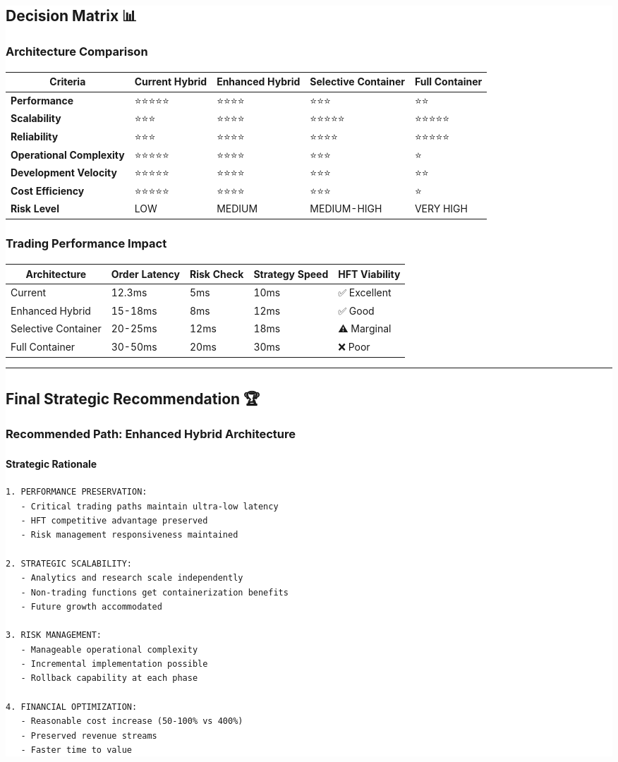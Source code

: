 
## Decision Matrix 📊

### **Architecture Comparison**

| Criteria | Current Hybrid | Enhanced Hybrid | Selective Container | Full Container |
|----------|----------------|-----------------|-------------------|----------------|
| **Performance** | ⭐⭐⭐⭐⭐ | ⭐⭐⭐⭐ | ⭐⭐⭐ | ⭐⭐ |
| **Scalability** | ⭐⭐⭐ | ⭐⭐⭐⭐ | ⭐⭐⭐⭐⭐ | ⭐⭐⭐⭐⭐ |
| **Reliability** | ⭐⭐⭐ | ⭐⭐⭐⭐ | ⭐⭐⭐⭐ | ⭐⭐⭐⭐⭐ |
| **Operational Complexity** | ⭐⭐⭐⭐⭐ | ⭐⭐⭐⭐ | ⭐⭐⭐ | ⭐ |
| **Development Velocity** | ⭐⭐⭐⭐⭐ | ⭐⭐⭐⭐ | ⭐⭐⭐ | ⭐⭐ |
| **Cost Efficiency** | ⭐⭐⭐⭐⭐ | ⭐⭐⭐⭐ | ⭐⭐⭐ | ⭐ |
| **Risk Level** | LOW | MEDIUM | MEDIUM-HIGH | VERY HIGH |

### **Trading Performance Impact**

| Architecture | Order Latency | Risk Check | Strategy Speed | HFT Viability |
|--------------|---------------|------------|----------------|---------------|
| Current | 12.3ms | 5ms | 10ms | ✅ Excellent |
| Enhanced Hybrid | 15-18ms | 8ms | 12ms | ✅ Good |
| Selective Container | 20-25ms | 12ms | 18ms | ⚠️ Marginal |
| Full Container | 30-50ms | 20ms | 30ms | ❌ Poor |

---

## Final Strategic Recommendation 🏆

### **Recommended Path: Enhanced Hybrid Architecture**

#### **Strategic Rationale**
```
1. PERFORMANCE PRESERVATION:
   - Critical trading paths maintain ultra-low latency
   - HFT competitive advantage preserved
   - Risk management responsiveness maintained

2. STRATEGIC SCALABILITY:
   - Analytics and research scale independently
   - Non-trading functions get containerization benefits
   - Future growth accommodated

3. RISK MANAGEMENT:
   - Manageable operational complexity
   - Incremental implementation possible
   - Rollback capability at each phase

4. FINANCIAL OPTIMIZATION:
   - Reasonable cost increase (50-100% vs 400%)
   - Preserved revenue streams
   - Faster time to value
```
